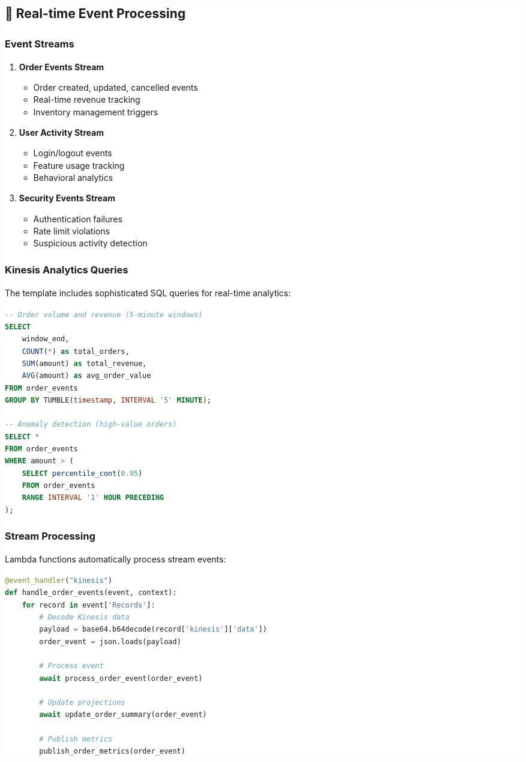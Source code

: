 ## 🔄 Real-time Event Processing

### Event Streams

1. **Order Events Stream**
   - Order created, updated, cancelled events
   - Real-time revenue tracking
   - Inventory management triggers

2. **User Activity Stream**
   - Login/logout events
   - Feature usage tracking
   - Behavioral analytics

3. **Security Events Stream**
   - Authentication failures
   - Rate limit violations
   - Suspicious activity detection

### Kinesis Analytics Queries

The template includes sophisticated SQL queries for real-time analytics:

```sql
-- Order volume and revenue (5-minute windows)
SELECT
    window_end,
    COUNT(*) as total_orders,
    SUM(amount) as total_revenue,
    AVG(amount) as avg_order_value
FROM order_events
GROUP BY TUMBLE(timestamp, INTERVAL '5' MINUTE);

-- Anomaly detection (high-value orders)
SELECT *
FROM order_events
WHERE amount > (
    SELECT percentile_cont(0.95)
    FROM order_events
    RANGE INTERVAL '1' HOUR PRECEDING
);
```

### Stream Processing

Lambda functions automatically process stream events:

```python
@event_handler("kinesis")
def handle_order_events(event, context):
    for record in event['Records']:
        # Decode Kinesis data
        payload = base64.b64decode(record['kinesis']['data'])
        order_event = json.loads(payload)

        # Process event
        await process_order_event(order_event)

        # Update projections
        await update_order_summary(order_event)

        # Publish metrics
        publish_order_metrics(order_event)
```
